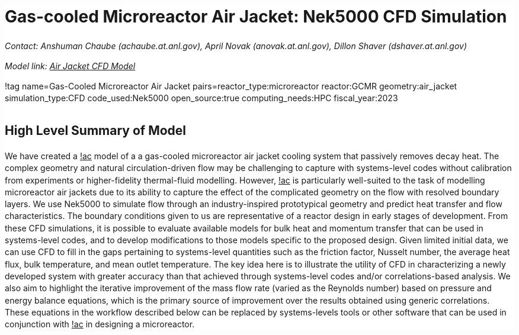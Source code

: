 # Gas-cooled Microreactor Air Jacket: Nek5000 CFD Simulation

*Contact: Anshuman Chaube (achaube.at.anl.gov), April Novak (anovak.at.anl.gov), Dillon Shaver (dshaver.at.anl.gov)*

*Model link: [Air Jacket CFD Model](https://github.com/idaholab/virtual_test_bed/tree/devel/microreactors/gcmr/airjacket)*

!tag name=Gas-Cooled Microreactor Air Jacket pairs=reactor_type:microreactor
                       reactor:GCMR
                       geometry:air_jacket
                       simulation_type:CFD
                       code_used:Nek5000
                       open_source:true
                       computing_needs:HPC
                       fiscal_year:2023

## High Level Summary of Model

We have created a [!ac](CFD) model  of a
a gas-cooled microreactor air jacket cooling system
that passively removes decay heat. The complex geometry and
natural circulation-driven flow may be challenging to capture
with systems-level codes without calibration from experiments
or higher-fidelity thermal-fluid modelling. However,
[!ac](CFD) is particularly well-suited to
the task of modelling microreactor air jackets due to its ability
to capture the effect of the complicated geometry on the flow with
resolved boundary layers. We use Nek5000 to simulate flow
through an industry-inspired prototypical geometry and predict heat transfer and
flow characteristics. The boundary conditions given to us are representative
of a reactor design in early stages of development.
From these CFD simulations, it is possible
to evaluate available models for bulk heat and momentum
transfer that can be used in systems-level codes, and to develop
modifications to those models specific to the proposed design. Given limited initial data,
we can use CFD to fill in the gaps pertaining to systems-level quantities such as
the friction factor, Nusselt number, the average heat flux, bulk temperature, and mean outlet temperature.
The key idea here is to illustrate the utility of CFD in characterizing a newly developed
system with greater accuracy than
that achieved through systems-level codes and/or correlations-based analysis. We
also aim to highlight the iterative improvement of the mass flow rate (varied as the Reynolds number) based on
pressure and energy balance equations, which is the primary source of improvement over the results obtained using
generic correlations. These equations in the workflow described below
can be replaced by systems-levels tools or other software that can be used in conjunction with [!ac](CFD) in
designing a microreactor.
